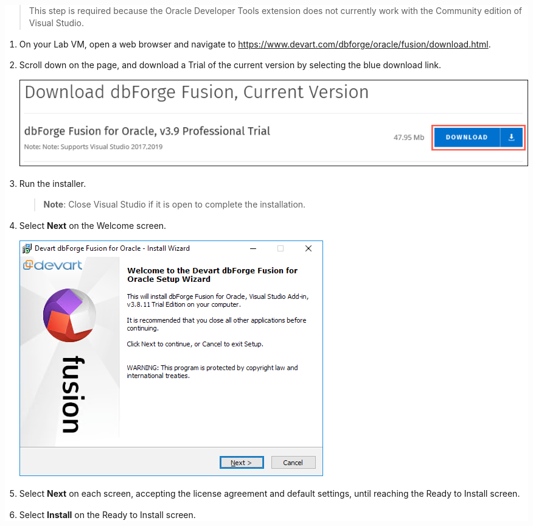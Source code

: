 > This step is required because the Oracle Developer Tools extension does not currently work with the Community edition of Visual Studio.

1. On your Lab VM, open a web browser and navigate to <https://www.devart.com/dbforge/oracle/fusion/download.html>.

2. Scroll down on the page, and download a Trial of the current version by selecting the blue download link.

   ![The Download button is highlighted under dbForge Fusion, Current Version.](./media/dbforge-trial-download.png "dbForge Fusion, Current Version section")

3. Run the installer.

   > **Note**: Close Visual Studio if it is open to complete the installation.

4. Select **Next** on the Welcome screen.

   ![Next is selected on the Devart dbForge Fusion for Oracle Welcome screen.](./media/dbforge-install-welcome.png "Select Next on the Welcome screen")

5. Select **Next** on each screen, accepting the license agreement and default settings, until reaching the Ready to Install screen.

6. Select **Install** on the Ready to Install screen.
